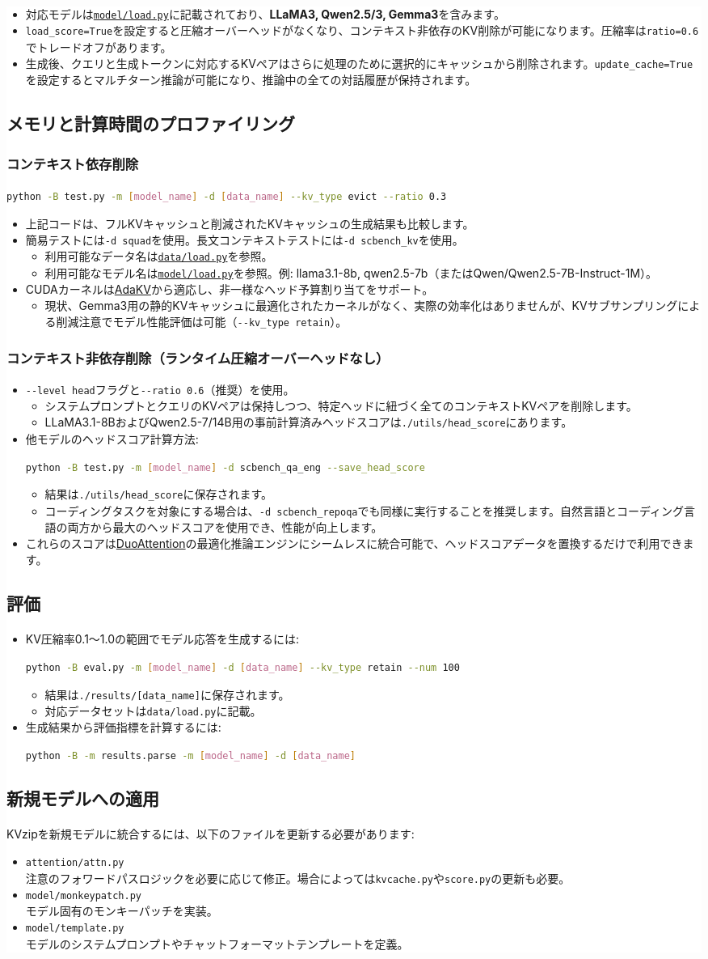 - 対応モデルは[`model/load.py`](https://github.com/snu-mllab/KVzip/blob/main/model/load.py)に記載されており、**LLaMA3, Qwen2.5/3, Gemma3**を含みます。
- `load_score=True`を設定すると圧縮オーバーヘッドがなくなり、コンテキスト非依存のKV削除が可能になります。圧縮率は`ratio=0.6`でトレードオフがあります。
- 生成後、クエリと生成トークンに対応するKVペアはさらに処理のために選択的にキャッシュから削除されます。`update_cache=True`を設定するとマルチターン推論が可能になり、推論中の全ての対話履歴が保持されます。

## メモリと計算時間のプロファイリング
### コンテキスト依存削除
```bash
python -B test.py -m [model_name] -d [data_name] --kv_type evict --ratio 0.3
```
- 上記コードは、フルKVキャッシュと削減されたKVキャッシュの生成結果も比較します。
- 簡易テストには`-d squad`を使用。長文コンテキストテストには`-d scbench_kv`を使用。
  - 利用可能なデータ名は[`data/load.py`](https://github.com/snu-mllab/KVzip/blob/main/data/load.py)を参照。
  - 利用可能なモデル名は[`model/load.py`](https://github.com/snu-mllab/KVzip/blob/main/model/load.py)を参照。例: llama3.1-8b, qwen2.5-7b（またはQwen/Qwen2.5-7B-Instruct-1M）。
- CUDAカーネルは[AdaKV](https://github.com/FFY0/AdaKV/tree/main)から適応し、非一様なヘッド予算割り当てをサポート。
  - 現状、Gemma3用の静的KVキャッシュに最適化されたカーネルがなく、実際の効率化はありませんが、KVサブサンプリングによる削減注意でモデル性能評価は可能（`--kv_type retain`）。

### コンテキスト非依存削除（ランタイム圧縮オーバーヘッドなし）
- `--level head`フラグと`--ratio 0.6`（推奨）を使用。
  - システムプロンプトとクエリのKVペアは保持しつつ、特定ヘッドに紐づく全てのコンテキストKVペアを削除します。
  - LLaMA3.1-8BおよびQwen2.5-7/14B用の事前計算済みヘッドスコアは`./utils/head_score`にあります。
- 他モデルのヘッドスコア計算方法:
  ```bash
  python -B test.py -m [model_name] -d scbench_qa_eng --save_head_score
  ```
  - 結果は`./utils/head_score`に保存されます。
  - コーディングタスクを対象にする場合は、`-d scbench_repoqa`でも同様に実行することを推奨します。自然言語とコーディング言語の両方から最大のヘッドスコアを使用でき、性能が向上します。
- これらのスコアは[DuoAttention](https://github.com/mit-han-lab/duo-attention)の最適化推論エンジンにシームレスに統合可能で、ヘッドスコアデータを置換するだけで利用できます。

## 評価
- KV圧縮率0.1〜1.0の範囲でモデル応答を生成するには:
    ```bash
    python -B eval.py -m [model_name] -d [data_name] --kv_type retain --num 100
    ``` 
  - 結果は`./results/[data_name]`に保存されます。
  - 対応データセットは`data/load.py`に記載。
- 生成結果から評価指標を計算するには:
  ```bash
  python -B -m results.parse -m [model_name] -d [data_name]
  ```

## 新規モデルへの適用
KVzipを新規モデルに統合するには、以下のファイルを更新する必要があります:
- `attention/attn.py`  
  注意のフォワードパスロジックを必要に応じて修正。場合によっては`kvcache.py`や`score.py`の更新も必要。
- `model/monkeypatch.py`  
  モデル固有のモンキーパッチを実装。
- `model/template.py`   
  モデルのシステムプロンプトやチャットフォーマットテンプレートを定義。

